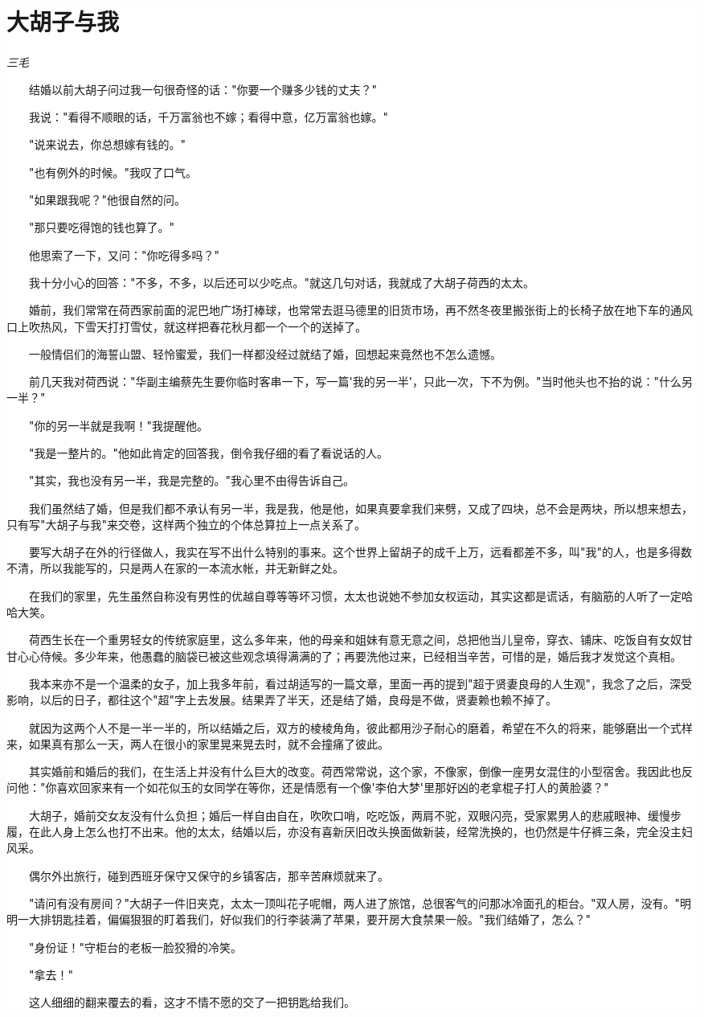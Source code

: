# 大胡子与我

*三毛*

　　结婚以前大胡子问过我一句很奇怪的话："你要一个赚多少钱的丈夫？"

　　我说："看得不顺眼的话，千万富翁也不嫁；看得中意，亿万富翁也嫁。"

　　"说来说去，你总想嫁有钱的。"

　　"也有例外的时候。"我叹了口气。

　　"如果跟我呢？"他很自然的问。

　　"那只要吃得饱的钱也算了。"

　　他思索了一下，又问："你吃得多吗？"

　　我十分小心的回答："不多，不多，以后还可以少吃点。"就这几句对话，我就成了大胡子荷西的太太。

　　婚前，我们常常在荷西家前面的泥巴地广场打棒球，也常常去逛马德里的旧货市场，再不然冬夜里搬张街上的长椅子放在地下车的通风口上吹热风，下雪天打打雪仗，就这样把春花秋月都一个一个的送掉了。

　　一般情侣们的海誓山盟、轻怜蜜爱，我们一样都没经过就结了婚，回想起来竟然也不怎么遗憾。

　　前几天我对荷西说："华副主编蔡先生要你临时客串一下，写一篇'我的另一半'，只此一次，下不为例。"当时他头也不抬的说："什么另一半？"

　　"你的另一半就是我啊！"我提醒他。

　　"我是一整片的。"他如此肯定的回答我，倒令我仔细的看了看说话的人。

　　"其实，我也没有另一半，我是完整的。"我心里不由得告诉自己。

　　我们虽然结了婚，但是我们都不承认有另一半，我是我，他是他，如果真要拿我们来劈，又成了四块，总不会是两块，所以想来想去，只有写"大胡子与我"来交卷，这样两个独立的个体总算拉上一点关系了。

　　要写大胡子在外的行径做人，我实在写不出什么特别的事来。这个世界上留胡子的成千上万，远看都差不多，叫"我"的人，也是多得数不清，所以我能写的，只是两人在家的一本流水帐，并无新鲜之处。

　　在我们的家里，先生虽然自称没有男性的优越自尊等等坏习惯，太太也说她不参加女权运动，其实这都是谎话，有脑筋的人听了一定哈哈大笑。

　　荷西生长在一个重男轻女的传统家庭里，这么多年来，他的母亲和姐妹有意无意之间，总把他当儿皇帝，穿衣、铺床、吃饭自有女奴甘甘心心侍候。多少年来，他愚蠢的脑袋已被这些观念填得满满的了；再要洗他过来，已经相当辛苦，可惜的是，婚后我才发觉这个真相。

　　我本来亦不是一个温柔的女子，加上我多年前，看过胡适写的一篇文章，里面一再的提到"超于贤妻良母的人生观"，我念了之后，深受影响，以后的日子，都往这个"超"字上去发展。结果弄了半天，还是结了婚，良母是不做，贤妻赖也赖不掉了。

　　就因为这两个人不是一半一半的，所以结婚之后，双方的棱棱角角，彼此都用沙子耐心的磨着，希望在不久的将来，能够磨出一个式样来，如果真有那么一天，两人在很小的家里晃来晃去时，就不会撞痛了彼此。

　　其实婚前和婚后的我们，在生活上并没有什么巨大的改变。荷西常常说，这个家，不像家，倒像一座男女混住的小型宿舍。我因此也反问他："你喜欢回家来有一个如花似玉的女同学在等你，还是情愿有一个像'李伯大梦'里那好凶的老拿棍子打人的黄脸婆？"

　　大胡子，婚前交女友没有什么负担；婚后一样自由自在，吹吹口哨，吃吃饭，两肩不驼，双眼闪亮，受家累男人的悲戚眼神、缓慢步履，在此人身上怎么也打不出来。他的太太，结婚以后，亦没有喜新厌旧改头换面做新装，经常洗换的，也仍然是牛仔裤三条，完全没主妇风采。

　　偶尔外出旅行，碰到西班牙保守又保守的乡镇客店，那辛苦麻烦就来了。

　　"请问有没有房间？"大胡子一件旧夹克，太太一顶叫花子呢帽，两人进了旅馆，总很客气的问那冰冷面孔的柜台。"双人房，没有。"明明一大排钥匙挂着，偏偏狠狠的盯着我们，好似我们的行李装满了苹果，要开房大食禁果一般。"我们结婚了，怎么？"

　　"身份证！"守柜台的老板一脸狡猾的冷笑。

　　"拿去！"

　　这人细细的翻来覆去的看，这才不情不愿的交了一把钥匙给我们。
